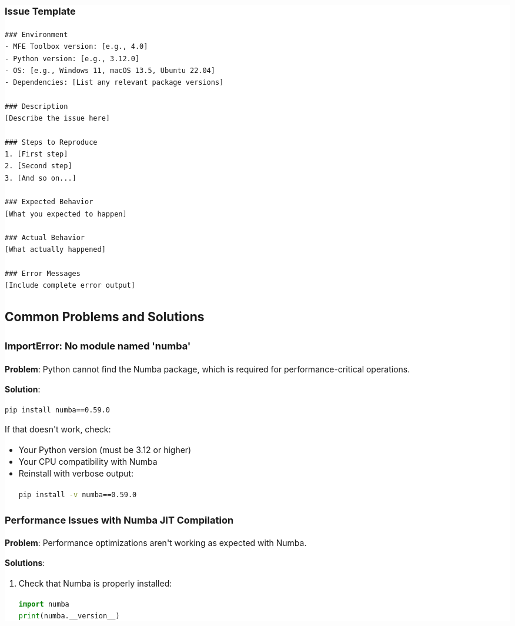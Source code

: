 ### Issue Template

```
### Environment
- MFE Toolbox version: [e.g., 4.0]
- Python version: [e.g., 3.12.0]
- OS: [e.g., Windows 11, macOS 13.5, Ubuntu 22.04]
- Dependencies: [List any relevant package versions]

### Description
[Describe the issue here]

### Steps to Reproduce
1. [First step]
2. [Second step]
3. [And so on...]

### Expected Behavior
[What you expected to happen]

### Actual Behavior
[What actually happened]

### Error Messages
[Include complete error output]
```

## Common Problems and Solutions

### ImportError: No module named 'numba'

**Problem**: Python cannot find the Numba package, which is required for performance-critical operations.

**Solution**:
```bash
pip install numba==0.59.0
```

If that doesn't work, check:
- Your Python version (must be 3.12 or higher)
- Your CPU compatibility with Numba
- Reinstall with verbose output:
  ```bash
  pip install -v numba==0.59.0
  ```

### Performance Issues with Numba JIT Compilation

**Problem**: Performance optimizations aren't working as expected with Numba.

**Solutions**:
1. Check that Numba is properly installed:
   ```python
   import numba
   print(numba.__version__)
   ```
